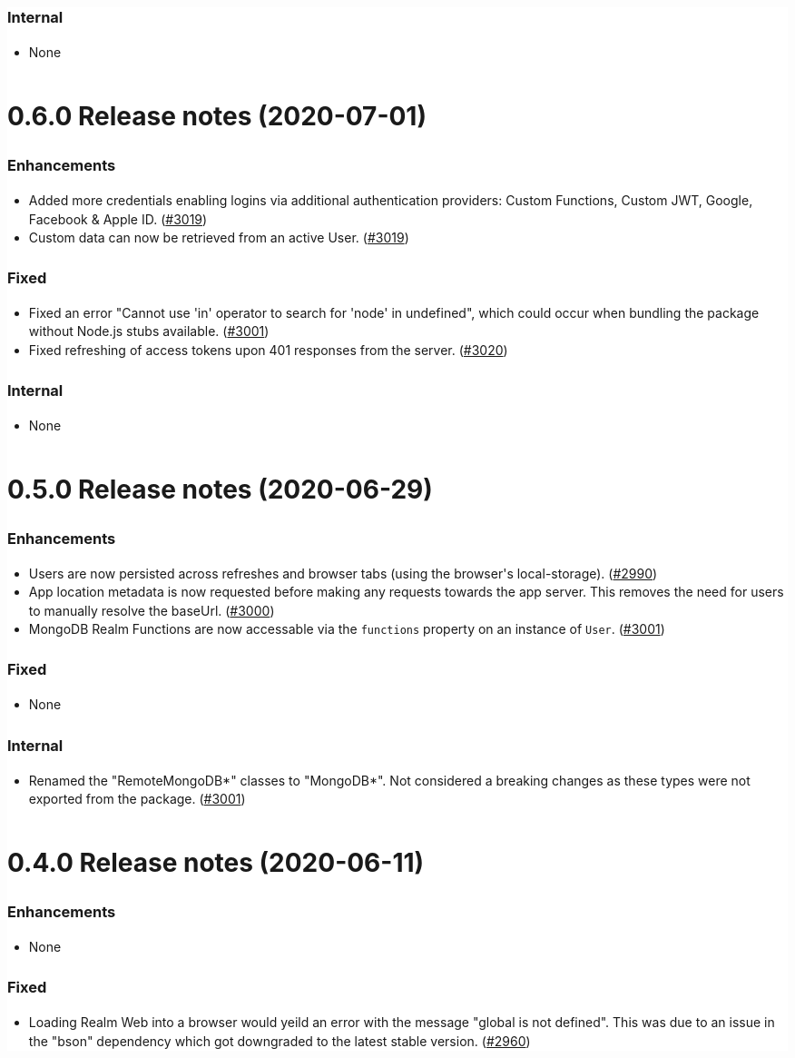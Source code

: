### Internal
* None

0.6.0 Release notes (2020-07-01)
=============================================================

### Enhancements
* Added more credentials enabling logins via additional authentication providers: Custom Functions, Custom JWT, Google, Facebook & Apple ID. ([#3019](https://github.com/realm/realm-js/pull/3019))
* Custom data can now be retrieved from an active User. ([#3019](https://github.com/realm/realm-js/pull/3019))

### Fixed
* Fixed an error "Cannot use 'in' operator to search for 'node' in undefined", which could occur when bundling the package without Node.js stubs available. ([#3001](https://github.com/realm/realm-js/pull/3001))
* Fixed refreshing of access tokens upon 401 responses from the server. ([#3020](https://github.com/realm/realm-js/pull/3020))

### Internal
* None

0.5.0 Release notes (2020-06-29)
=============================================================

### Enhancements
* Users are now persisted across refreshes and browser tabs (using the browser's local-storage). ([#2990](https://github.com/realm/realm-js/pull/2990))
* App location metadata is now requested before making any requests towards the app server. This removes the need for users to manually resolve the baseUrl. ([#3000](https://github.com/realm/realm-js/pull/3000))
* MongoDB Realm Functions are now accessable via the `functions` property on an instance of `User`. ([#3001](https://github.com/realm/realm-js/pull/3001))

### Fixed
* None

### Internal
* Renamed the "RemoteMongoDB*" classes to "MongoDB*". Not considered a breaking changes as these types were not exported from the package. ([#3001](https://github.com/realm/realm-js/pull/3001))

0.4.0 Release notes (2020-06-11)
=============================================================

### Enhancements
* None

### Fixed
* Loading Realm Web into a browser would yeild an error with the message "global is not defined". This was due to an issue in the "bson" dependency which got downgraded to the latest stable version. ([#2960](https://github.com/realm/realm-js/pull/2960))
